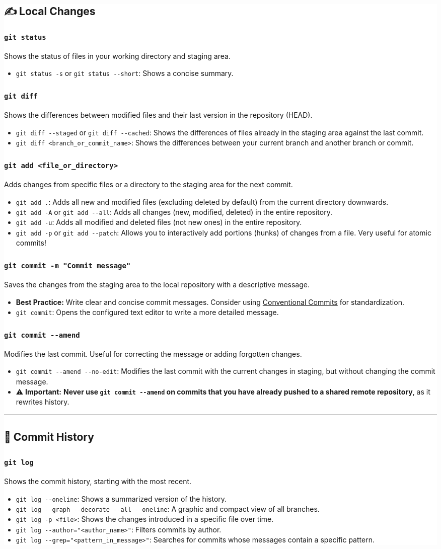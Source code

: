 ## ✍️ Local Changes

### `git status`
Shows the status of files in your working directory and staging area.
* `git status -s` or `git status --short`: Shows a concise summary.

### `git diff`
Shows the differences between modified files and their last version in the repository (HEAD).
* `git diff --staged` or `git diff --cached`: Shows the differences of files already in the staging area against the last commit.
* `git diff <branch_or_commit_name>`: Shows the differences between your current branch and another branch or commit.

### `git add <file_or_directory>`
Adds changes from specific files or a directory to the staging area for the next commit.
* `git add .`: Adds all new and modified files (excluding deleted by default) from the current directory downwards.
* `git add -A` or `git add --all`: Adds all changes (new, modified, deleted) in the entire repository.
* `git add -u`: Adds all modified and deleted files (not new ones) in the entire repository.
* `git add -p` or `git add --patch`: Allows you to interactively add portions (hunks) of changes from a file. Very useful for atomic commits!

### `git commit -m "Commit message"`
Saves the changes from the staging area to the local repository with a descriptive message.
* **Best Practice:** Write clear and concise commit messages. Consider using [Conventional Commits](https://www.conventionalcommits.org/) for standardization.
* `git commit`: Opens the configured text editor to write a more detailed message.

### `git commit --amend`
Modifies the last commit. Useful for correcting the message or adding forgotten changes.
* `git commit --amend --no-edit`: Modifies the last commit with the current changes in staging, but without changing the commit message.
* ⚠️ **Important:** **Never use `git commit --amend` on commits that you have already pushed to a shared remote repository**, as it rewrites history.

---

## 📜 Commit History

### `git log`
Shows the commit history, starting with the most recent.
* `git log --oneline`: Shows a summarized version of the history.
* `git log --graph --decorate --all --oneline`: A graphic and compact view of all branches.
* `git log -p <file>`: Shows the changes introduced in a specific file over time.
* `git log --author="<author_name>"`: Filters commits by author.
* `git log --grep="<pattern_in_message>"`: Searches for commits whose messages contain a specific pattern.
